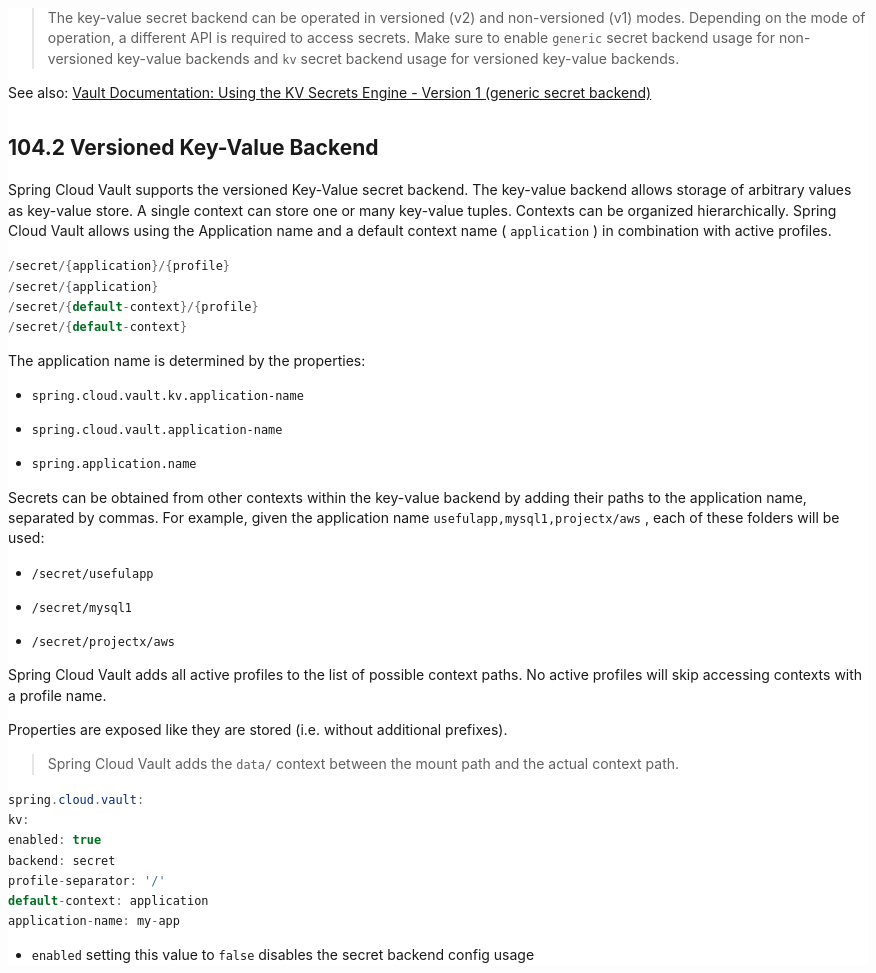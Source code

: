 > The key-value secret backend can be operated in versioned (v2) and non-versioned (v1) modes. Depending on the mode of operation, a different API is required to access secrets. Make sure to enable  `generic`  secret backend usage for non-versioned key-value backends and  `kv`  secret backend usage for versioned key-value backends.

See also: [Vault Documentation: Using the KV Secrets Engine - Version 1 (generic secret backend)](https://www.vaultproject.io/docs/secrets/kv/kv-v1.html)

## 104.2 Versioned Key-Value Backend

Spring Cloud Vault supports the versioned Key-Value secret backend. The key-value backend allows storage of arbitrary values as key-value store. A single context can store one or many key-value tuples. Contexts can be organized hierarchically. Spring Cloud Vault allows using the Application name and a default context name ( `application` ) in combination with active profiles.

```java
/secret/{application}/{profile}
/secret/{application}
/secret/{default-context}/{profile}
/secret/{default-context}
```

The application name is determined by the properties:

-  `spring.cloud.vault.kv.application-name` 

-  `spring.cloud.vault.application-name` 

-  `spring.application.name` 

Secrets can be obtained from other contexts within the key-value backend by adding their paths to the application name, separated by commas. For example, given the application name  `usefulapp,mysql1,projectx/aws` , each of these folders will be used:

-  `/secret/usefulapp` 

-  `/secret/mysql1` 

-  `/secret/projectx/aws` 

Spring Cloud Vault adds all active profiles to the list of possible context paths. No active profiles will skip accessing contexts with a profile name.

Properties are exposed like they are stored (i.e. without additional prefixes).

> Spring Cloud Vault adds the  `data/`  context between the mount path and the actual context path.

```java
spring.cloud.vault:
kv:
enabled: true
backend: secret
profile-separator: '/'
default-context: application
application-name: my-app
```

-  `enabled`  setting this value to  `false`  disables the secret backend config usage

